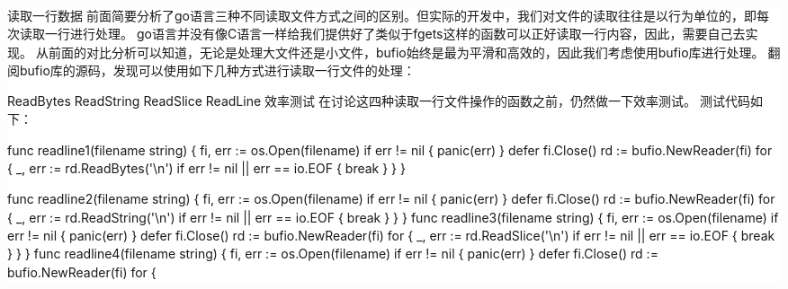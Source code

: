 读取一行数据
前面简要分析了go语言三种不同读取文件方式之间的区别。但实际的开发中，我们对文件的读取往往是以行为单位的，即每次读取一行进行处理。
go语言并没有像C语言一样给我们提供好了类似于fgets这样的函数可以正好读取一行内容，因此，需要自己去实现。
从前面的对比分析可以知道，无论是处理大文件还是小文件，bufio始终是最为平滑和高效的，因此我们考虑使用bufio库进行处理。
翻阅bufio库的源码，发现可以使用如下几种方式进行读取一行文件的处理：

ReadBytes
ReadString
ReadSlice
ReadLine
效率测试
在讨论这四种读取一行文件操作的函数之前，仍然做一下效率测试。
测试代码如下：

func readline1(filename string) {
    fi, err := os.Open(filename)
    if err != nil {
        panic(err)
    }
    defer fi.Close()
    rd := bufio.NewReader(fi)
    for {
        _, err := rd.ReadBytes('\n')
        if err != nil || err == io.EOF {
            break
        }
    }
}

func readline2(filename string) {
    fi, err := os.Open(filename)
    if err != nil {
        panic(err)
    }
    defer fi.Close()
    rd := bufio.NewReader(fi)
    for {
        _, err := rd.ReadString('\n')
        if err != nil || err == io.EOF {
            break
        }
    }
}
func readline3(filename string) {
    fi, err := os.Open(filename)
    if err != nil {
        panic(err)
    }
    defer fi.Close()
    rd := bufio.NewReader(fi)
    for {
        _, err := rd.ReadSlice('\n')
        if err != nil || err == io.EOF {
            break
        }
    }
}
func readline4(filename string) {
    fi, err := os.Open(filename)
    if err != nil {
        panic(err)
    }
    defer fi.Close()
    rd := bufio.NewReader(fi)
    for {